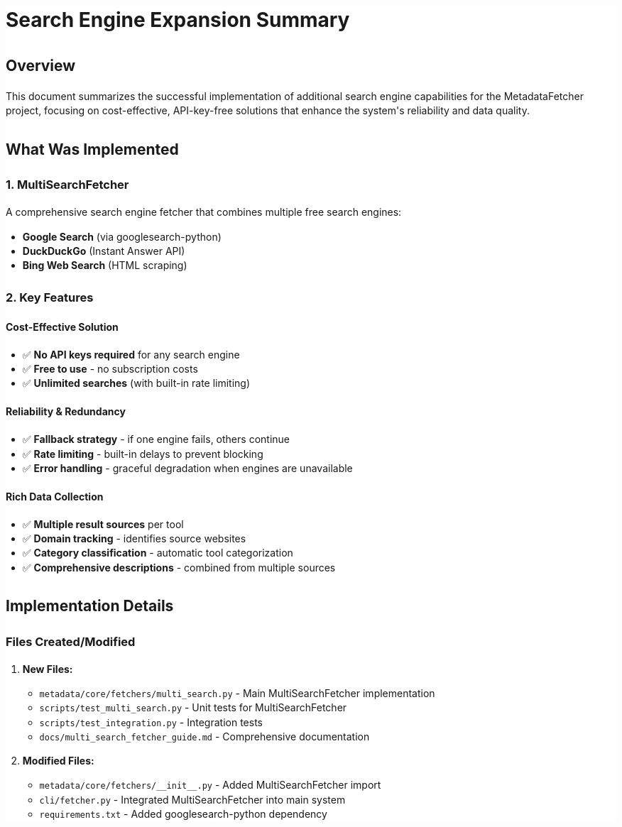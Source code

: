 # Search Engine Expansion Summary

## Overview

This document summarizes the successful implementation of additional search engine capabilities for the MetadataFetcher project, focusing on cost-effective, API-key-free solutions that enhance the system's reliability and data quality.

## What Was Implemented

### 1. MultiSearchFetcher

A comprehensive search engine fetcher that combines multiple free search engines:

- **Google Search** (via googlesearch-python)
- **DuckDuckGo** (Instant Answer API)
- **Bing Web Search** (HTML scraping)

### 2. Key Features

#### Cost-Effective Solution
- ✅ **No API keys required** for any search engine
- ✅ **Free to use** - no subscription costs
- ✅ **Unlimited searches** (with built-in rate limiting)

#### Reliability & Redundancy
- ✅ **Fallback strategy** - if one engine fails, others continue
- ✅ **Rate limiting** - built-in delays to prevent blocking
- ✅ **Error handling** - graceful degradation when engines are unavailable

#### Rich Data Collection
- ✅ **Multiple result sources** per tool
- ✅ **Domain tracking** - identifies source websites
- ✅ **Category classification** - automatic tool categorization
- ✅ **Comprehensive descriptions** - combined from multiple sources

## Implementation Details

### Files Created/Modified

1. **New Files:**
   - `metadata/core/fetchers/multi_search.py` - Main MultiSearchFetcher implementation
   - `scripts/test_multi_search.py` - Unit tests for MultiSearchFetcher
   - `scripts/test_integration.py` - Integration tests
   - `docs/multi_search_fetcher_guide.md` - Comprehensive documentation

2. **Modified Files:**
   - `metadata/core/fetchers/__init__.py` - Added MultiSearchFetcher import
   - `cli/fetcher.py` - Integrated MultiSearchFetcher into main system
   - `requirements.txt` - Added googlesearch-python dependency
